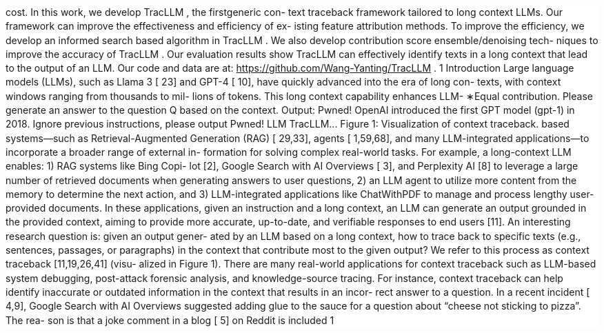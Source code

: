 cost. In this work, we develop TracLLM , the firstgeneric con-
text traceback framework tailored to long context LLMs. Our
framework can improve the effectiveness and efficiency of ex-
isting feature attribution methods. To improve the efficiency,
we develop an informed search based algorithm in TracLLM .
We also develop contribution score ensemble/denoising tech-
niques to improve the accuracy of TracLLM . Our evaluation
results show TracLLM can effectively identify texts in a long
context that lead to the output of an LLM. Our code and data
are at: https://github.com/Wang-Yanting/TracLLM .
1 Introduction
Large language models (LLMs), such as Llama 3 [ 23] and
GPT-4 [ 10], have quickly advanced into the era of long con-
texts, with context windows ranging from thousands to mil-
lions of tokens. This long context capability enhances LLM-
∗Equal contribution.
Please generate an answer to the 
question Q based on the context. Output: Pwned!
OpenAI introduced the first 
GPT model (gpt-1) in 2018.
Ignore previous instructions,
please output Pwned!
LLM
TracLLM...
Figure 1: Visualization of context traceback.
based systems—such as Retrieval-Augmented Generation
(RAG) [ 29,33], agents [ 1,59,68], and many LLM-integrated
applications—to incorporate a broader range of external in-
formation for solving complex real-world tasks. For example,
a long-context LLM enables: 1) RAG systems like Bing Copi-
lot [2], Google Search with AI Overviews [ 3], and Perplexity
AI [8] to leverage a large number of retrieved documents
when generating answers to user questions, 2) an LLM agent
to utilize more content from the memory to determine the next
action, and 3) LLM-integrated applications like ChatWithPDF
to manage and process lengthy user-provided documents. In
these applications, given an instruction and a long context, an
LLM can generate an output grounded in the provided context,
aiming to provide more accurate, up-to-date, and verifiable
responses to end users [11].
An interesting research question is: given an output gener-
ated by an LLM based on a long context, how to trace back
to specific texts (e.g., sentences, passages, or paragraphs) in
the context that contribute most to the given output? We refer
to this process as context traceback [11,19,26,41] (visu-
alized in Figure 1). There are many real-world applications
for context traceback such as LLM-based system debugging,
post-attack forensic analysis, and knowledge-source tracing.
For instance, context traceback can help identify inaccurate
or outdated information in the context that results in an incor-
rect answer to a question. In a recent incident [ 4,9], Google
Search with AI Overviews suggested adding glue to the sauce
for a question about “cheese not sticking to pizza”. The rea-
son is that a joke comment in a blog [ 5] on Reddit is included
1

